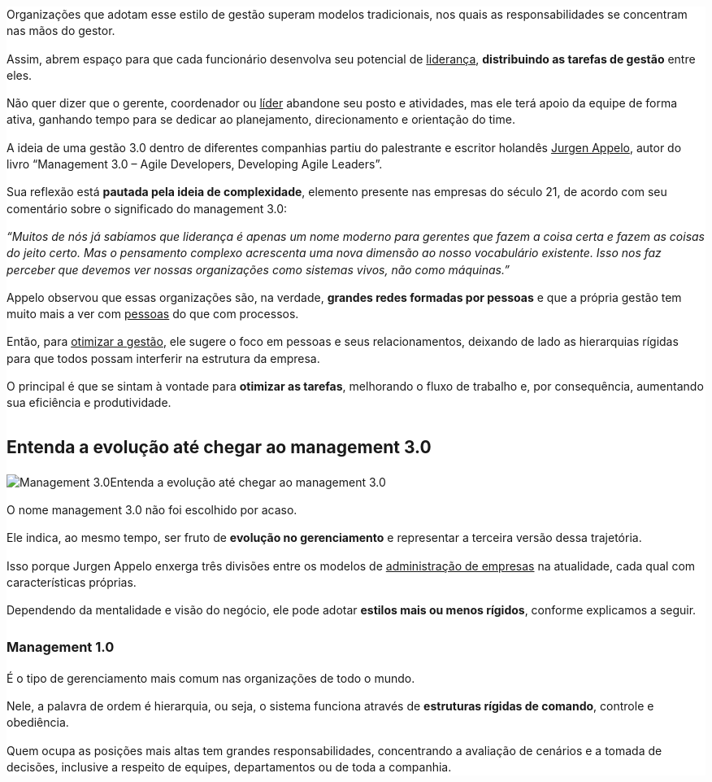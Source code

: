 Organizações que adotam esse estilo de gestão superam modelos tradicionais, nos quais as responsabilidades se concentram nas mãos do gestor.

Assim, abrem espaço para que cada funcionário desenvolva seu potencial de [liderança](https://fia.com.br/blog/lideranca-organizacional/), **distribuindo as tarefas de gestão** entre eles.

Não quer dizer que o gerente, coordenador ou [líder](https://fia.com.br/blog/como-ser-um-bom-lider/) abandone seu posto e atividades, mas ele terá apoio da equipe de forma ativa, ganhando tempo para se dedicar ao planejamento, direcionamento e orientação do time.

A ideia de uma gestão 3.0 dentro de diferentes companhias partiu do palestrante e escritor holandês [Jurgen Appelo](https://jurgenappelo.com/), autor do livro “Management 3.0 – Agile Developers, Developing Agile Leaders”.

Sua reflexão está **pautada pela ideia de complexidade**, elemento presente nas empresas do século 21, de acordo com seu comentário sobre o significado do management 3.0:

_“Muitos de nós já sabíamos que liderança é apenas um nome moderno para gerentes que fazem a coisa certa e fazem as coisas do jeito certo. Mas o pensamento complexo acrescenta uma nova dimensão ao nosso vocabulário existente. Isso nos faz perceber que devemos ver nossas organizações como sistemas vivos, não como máquinas.”_

Appelo observou que essas organizações são, na verdade, **grandes redes formadas por pessoas** e que a própria gestão tem muito mais a ver com [pessoas](https://fia.com.br/blog/people-analytics/) do que com processos.

Então, para [otimizar a gestão](https://blog.wagglbrasil.com/ferramentas-de-otimizacao-de-processos-7-dicas-poderosas/), ele sugere o foco em pessoas e seus relacionamentos, deixando de lado as hierarquias rígidas para que todos possam interferir na estrutura da empresa.

O principal é que se sintam à vontade para **otimizar as tarefas**, melhorando o fluxo de trabalho e, por consequência, aumentando sua eficiência e produtividade.

## Entenda a evolução até chegar ao management 3.0

![Management 3.0](https://fia.com.br/wp-content/uploads/2020/08/m1.jpg)Entenda a evolução até chegar ao management 3.0

O nome management 3.0 não foi escolhido por acaso.

Ele indica, ao mesmo tempo, ser fruto de **evolução no gerenciamento** e representar a terceira versão dessa trajetória.

Isso porque Jurgen Appelo enxerga três divisões entre os modelos de [administração de empresas](https://fia.com.br/blog/carreira-em-administracao/) na atualidade, cada qual com características próprias.

Dependendo da mentalidade e visão do negócio, ele pode adotar **estilos mais ou menos rígidos**, conforme explicamos a seguir.

### Management 1.0

É o tipo de gerenciamento mais comum nas organizações de todo o mundo.

Nele, a palavra de ordem é hierarquia, ou seja, o sistema funciona através de **estruturas rígidas de comando**, controle e obediência.

Quem ocupa as posições mais altas tem grandes responsabilidades, concentrando a avaliação de cenários e a tomada de decisões, inclusive a respeito de equipes, departamentos ou de toda a companhia.
